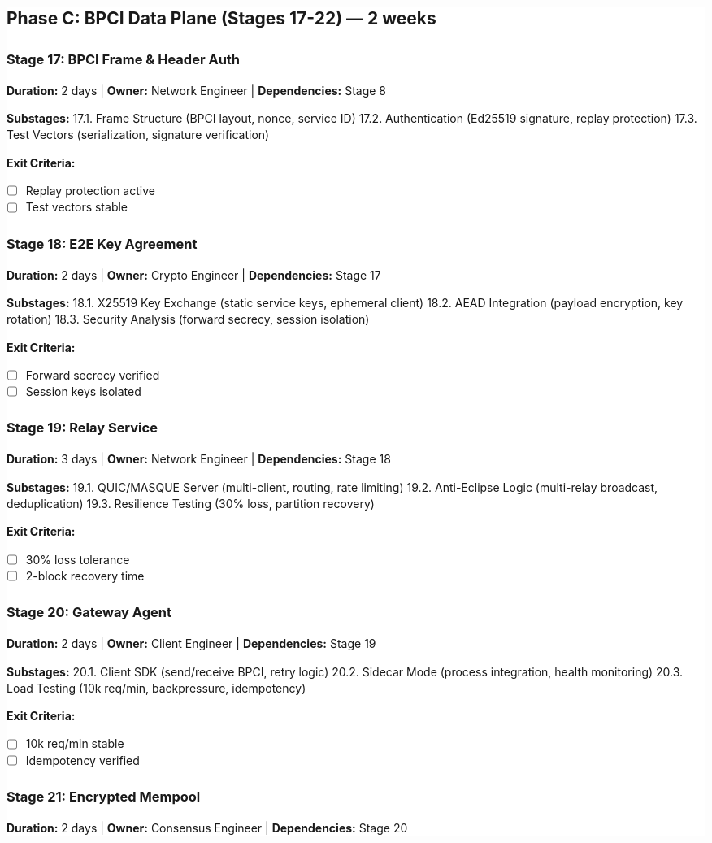 
## Phase C: BPCI Data Plane (Stages 17-22) — 2 weeks

### Stage 17: BPCI Frame & Header Auth
**Duration:** 2 days | **Owner:** Network Engineer | **Dependencies:** Stage 8

**Substages:**
17.1. Frame Structure (BPCI layout, nonce, service ID)
17.2. Authentication (Ed25519 signature, replay protection)
17.3. Test Vectors (serialization, signature verification)

**Exit Criteria:**
- [ ] Replay protection active
- [ ] Test vectors stable

### Stage 18: E2E Key Agreement
**Duration:** 2 days | **Owner:** Crypto Engineer | **Dependencies:** Stage 17

**Substages:**
18.1. X25519 Key Exchange (static service keys, ephemeral client)
18.2. AEAD Integration (payload encryption, key rotation)
18.3. Security Analysis (forward secrecy, session isolation)

**Exit Criteria:**
- [ ] Forward secrecy verified
- [ ] Session keys isolated

### Stage 19: Relay Service
**Duration:** 3 days | **Owner:** Network Engineer | **Dependencies:** Stage 18

**Substages:**
19.1. QUIC/MASQUE Server (multi-client, routing, rate limiting)
19.2. Anti-Eclipse Logic (multi-relay broadcast, deduplication)
19.3. Resilience Testing (30% loss, partition recovery)

**Exit Criteria:**
- [ ] 30% loss tolerance
- [ ] 2-block recovery time

### Stage 20: Gateway Agent
**Duration:** 2 days | **Owner:** Client Engineer | **Dependencies:** Stage 19

**Substages:**
20.1. Client SDK (send/receive BPCI, retry logic)
20.2. Sidecar Mode (process integration, health monitoring)
20.3. Load Testing (10k req/min, backpressure, idempotency)

**Exit Criteria:**
- [ ] 10k req/min stable
- [ ] Idempotency verified

### Stage 21: Encrypted Mempool
**Duration:** 2 days | **Owner:** Consensus Engineer | **Dependencies:** Stage 20

